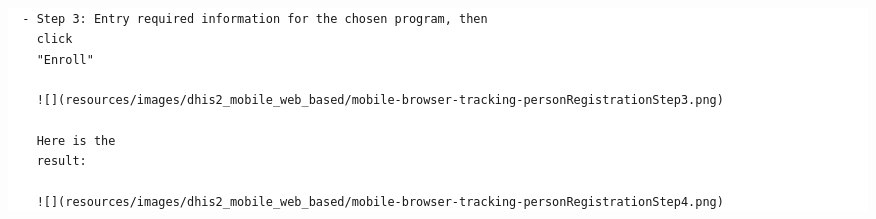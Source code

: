       - Step 3: Entry required information for the chosen program, then
        click
        "Enroll"

        ![](resources/images/dhis2_mobile_web_based/mobile-browser-tracking-personRegistrationStep3.png)

        Here is the
        result:

        ![](resources/images/dhis2_mobile_web_based/mobile-browser-tracking-personRegistrationStep4.png)
